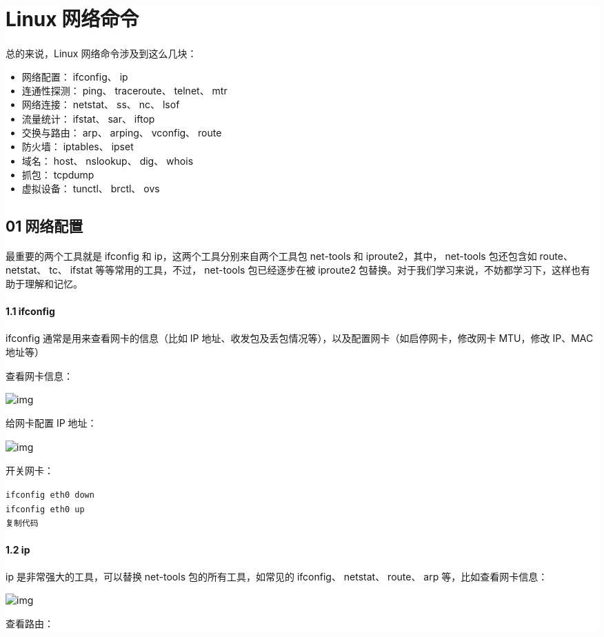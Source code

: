 #  Linux 网络命令

总的来说，Linux 网络命令涉及到这么几块：

- 网络配置： ifconfig、 ip
- 连通性探测： ping、 traceroute、 telnet、 mtr
- 网络连接： netstat、 ss、 nc、 lsof
- 流量统计： ifstat、 sar、 iftop
- 交换与路由： arp、 arping、 vconfig、 route
- 防火墙： iptables、 ipset
- 域名： host、 nslookup、 dig、 whois
- 抓包： tcpdump
- 虚拟设备： tunctl、 brctl、 ovs

## 01 网络配置

最重要的两个工具就是 ifconfig 和 ip，这两个工具分别来自两个工具包 net-tools 和 iproute2，其中， net-tools 包还包含如 route、 netstat、 tc、 ifstat 等等常用的工具，不过， net-tools 包已经逐步在被 iproute2 包替换。对于我们学习来说，不妨都学习下，这样也有助于理解和记忆。

#### **1.1 ifconfig**

ifconfig 通常是用来查看网卡的信息（比如 IP 地址、收发包及丢包情况等），以及配置网卡（如启停网卡，修改网卡 MTU，修改 IP、MAC 地址等）

查看网卡信息：



![img](https://user-gold-cdn.xitu.io/2019/5/15/16aba64b510f15cf?imageView2/0/w/1280/h/960/format/webp/ignore-error/1)



给网卡配置 IP 地址：



![img](https://user-gold-cdn.xitu.io/2019/5/15/16aba64b51195cfc?imageView2/0/w/1280/h/960/format/webp/ignore-error/1)



开关网卡：

```
ifconfig eth0 down
ifconfig eth0 up
复制代码
```

#### **1.2 ip**

ip 是非常强大的工具，可以替换 net-tools 包的所有工具，如常见的 ifconfig、 netstat、 route、 arp 等，比如查看网卡信息：



![img](https://user-gold-cdn.xitu.io/2019/5/15/16aba64b5504349a?imageView2/0/w/1280/h/960/format/webp/ignore-error/1)



查看路由：
